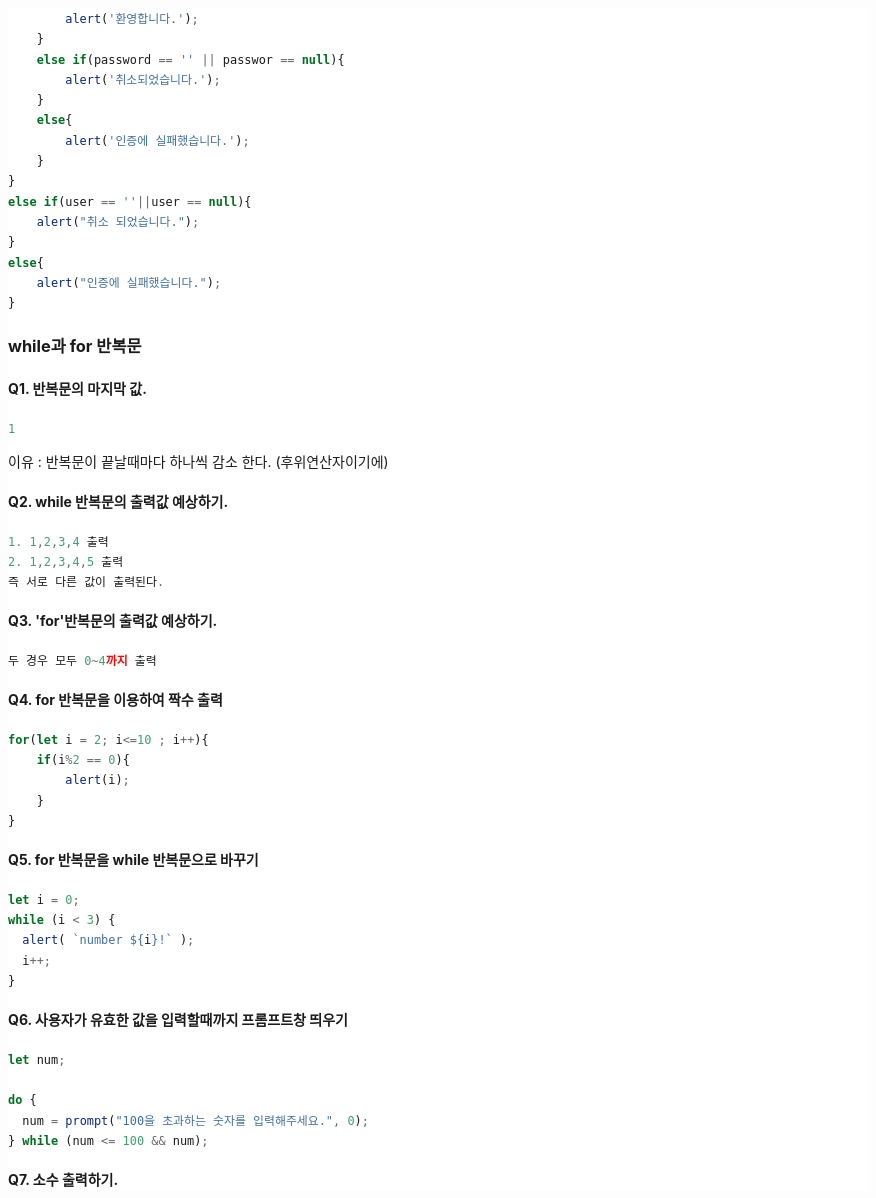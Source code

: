 ```javascript
        alert('환영합니다.');
    }
    else if(password == '' || passwor == null){
        alert('취소되었습니다.');
    }
    else{
        alert('인증에 실패했습니다.');
    }
}
else if(user == ''||user == null){
    alert("취소 되었습니다.");
}   
else{
    alert("인증에 실패했습니다.");
}
```

### while과 for 반복문
#### Q1. 반복문의 마지막 값.
```javascript
1
```
이유 : 반복문이 끝날때마다 하나씩 감소 한다. (후위연산자이기에)
#### Q2. while 반복문의 출력값 예상하기.
```javascript
1. 1,2,3,4 출력
2. 1,2,3,4,5 출력 
즉 서로 다른 값이 출력된다.
```
#### Q3. 'for'반복문의 출력값 예상하기.
```javascript
두 경우 모두 0~4까지 출력
```
#### Q4. for 반복문을 이용하여 짝수 출력
```javascript
for(let i = 2; i<=10 ; i++){
    if(i%2 == 0){
        alert(i);
    }
}
```

#### Q5. for 반복문을 while 반복문으로 바꾸기
```javascript
let i = 0;
while (i < 3) {
  alert( `number ${i}!` );
  i++;
}
```
#### Q6. 사용자가 유효한 값을 입력할때까지 프롬프트창 띄우기
```javascript
let num;

do {
  num = prompt("100을 초과하는 숫자를 입력해주세요.", 0);
} while (num <= 100 && num);
```
#### Q7. 소수 출력하기.
```javascript

```
